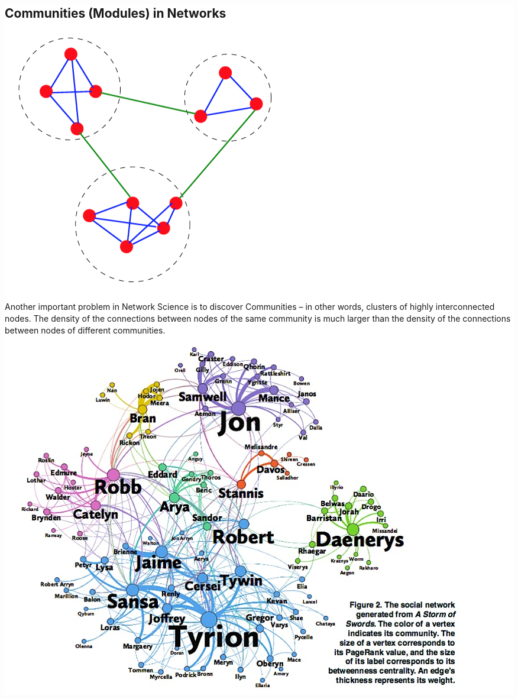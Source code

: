 ## Communities (Modules) in Networks
![M1L01_Fig07](imgs/M1L01_Fig07.png)

Another important problem in Network Science is to discover Communities – in other words, clusters of highly interconnected nodes. The density of the connections between nodes of the same community is much larger than the density of the connections between nodes of different communities. 

![M1L01_Fig06](imgs/M1L01_Fig06.png)
